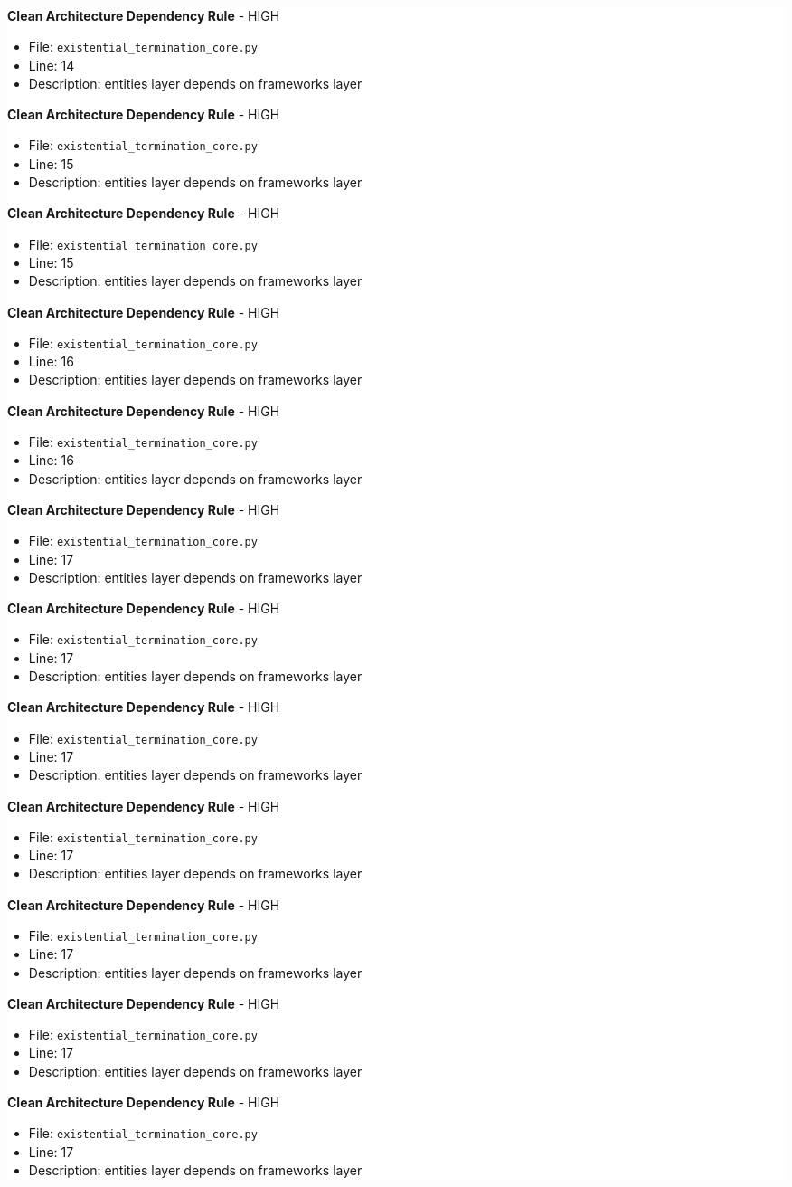 **Clean Architecture Dependency Rule** - HIGH
- File: `existential_termination_core.py`
- Line: 14  
- Description: entities layer depends on frameworks layer

**Clean Architecture Dependency Rule** - HIGH
- File: `existential_termination_core.py`
- Line: 15  
- Description: entities layer depends on frameworks layer

**Clean Architecture Dependency Rule** - HIGH
- File: `existential_termination_core.py`
- Line: 15  
- Description: entities layer depends on frameworks layer

**Clean Architecture Dependency Rule** - HIGH
- File: `existential_termination_core.py`
- Line: 16  
- Description: entities layer depends on frameworks layer

**Clean Architecture Dependency Rule** - HIGH
- File: `existential_termination_core.py`
- Line: 16  
- Description: entities layer depends on frameworks layer

**Clean Architecture Dependency Rule** - HIGH
- File: `existential_termination_core.py`
- Line: 17  
- Description: entities layer depends on frameworks layer

**Clean Architecture Dependency Rule** - HIGH
- File: `existential_termination_core.py`
- Line: 17  
- Description: entities layer depends on frameworks layer

**Clean Architecture Dependency Rule** - HIGH
- File: `existential_termination_core.py`
- Line: 17  
- Description: entities layer depends on frameworks layer

**Clean Architecture Dependency Rule** - HIGH
- File: `existential_termination_core.py`
- Line: 17  
- Description: entities layer depends on frameworks layer

**Clean Architecture Dependency Rule** - HIGH
- File: `existential_termination_core.py`
- Line: 17  
- Description: entities layer depends on frameworks layer

**Clean Architecture Dependency Rule** - HIGH
- File: `existential_termination_core.py`
- Line: 17  
- Description: entities layer depends on frameworks layer

**Clean Architecture Dependency Rule** - HIGH
- File: `existential_termination_core.py`
- Line: 17  
- Description: entities layer depends on frameworks layer
